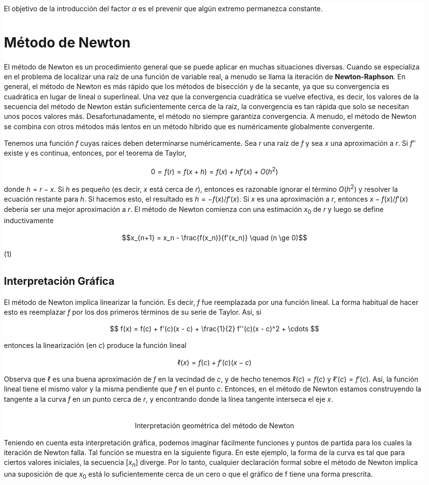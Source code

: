 El objetivo de la introducción del factor $\alpha$ es el prevenir que algún extremo permanezca constante.


# Método de Newton

El método de Newton es un procedimiento general que se puede aplicar en muchas situaciones diversas. Cuando se especializa en el problema de localizar una raíz de una función de variable real, a menudo se llama la iteración de **Newton-Raphson**. En general, el método de Newton es más rápido que los métodos de bisección y de la secante, ya que su convergencia es cuadrática en lugar de lineal o superlineal. Una vez que la convergencia cuadrática se vuelve efectiva, es decir, los valores de la secuencia del método de Newton están suficientemente cerca de la raíz, la convergencia es tan rápida que solo se necesitan unos pocos valores más. Desafortunadamente, el método no siempre garantiza convergencia. A menudo, el método de Newton se combina con otros métodos más lentos en un método híbrido que es numéricamente globalmente convergente.

Tenemos una función $f$ cuyas raíces deben determinarse numéricamente. Sea $r$ una raíz de $f$ y sea $x$ una aproximación a $r$. Si $f''$ existe y es continua, entonces, por el teorema de Taylor,

$$0 = f(r) = f(x + h) = f(x) + hf'(x) + O(h^2)$$

donde $h = r - x$. Si $h$ es pequeño (es decir, $x$ está cerca de $r$), entonces es razonable ignorar el término $O(h^2)$ y resolver la ecuación restante para $h$. Si hacemos esto, el resultado es $h = -f(x) / f'(x)$. Si $x$ es una aproximación a $r$, entonces $x - f(x) / f'(x)$ debería ser una mejor aproximación a $r$. El método de Newton comienza con una estimación $x_0$ de $r$ y luego se define inductivamente

$$x_{n+1} = x_n - \frac{f(x_n)}{f'(x_n)} \quad (n \ge 0)$$

$(1)$

## Interpretación Gráfica
El método de Newton implica linearizar la función. Es decir, $f$ fue reemplazada por una función lineal. La forma habitual de hacer esto es reemplazar $f$ por los dos primeros términos de su serie de Taylor. Así, si

$$ f(x) = f(c) + f'(c)(x - c) + \frac{1}{2} f''(c)(x - c)^2 + \cdots $$

entonces la linearización (en $c$) produce la función lineal

$$ \ell(x) = f(c) + f'(c)(x - c) $$

Observa que $\ell$ es una buena aproximación de $f$ en la vecindad de $c$, y de hecho tenemos $\ell(c) = f(c)$ y $\ell'(c) = f'(c)$. Así, la función lineal tiene el mismo valor y la misma pendiente que $f$ en el punto $c$. Entonces, en el método de Newton estamos construyendo la tangente a la curva $f$ en un punto cerca de $r$, y encontrando donde la línea tangente interseca el eje $x$.

<div style="text-align: center;">
	<figure>
    <img src="C:\Users\mitch\OneDrive - UNIVERSIDAD NACIONAL DE INGENIERIA\Mi unidad\My Notes\My Notes\Analisis y Modelamiento Numerico\imgs\metodo-newton interpretacion-geometrica.png" alt="">
    <figcaption>Interpretación geométrica del método de Newton</figcaption>
    </figure>
</div>

Teniendo en cuenta esta interpretación gráfica, podemos imaginar fácilmente funciones y puntos de partida para los cuales la iteración de Newton falla. Tal función se muestra en la siguiente figura. En este ejemplo, la forma de la curva es tal que para ciertos valores iniciales, la secuencia $[x_n]$ diverge. Por lo tanto, cualquier declaración formal sobre el método de Newton implica una suposición de que $x_0$ está lo suficientemente cerca de un cero o que el gráfico de f tiene una forma prescrita.
